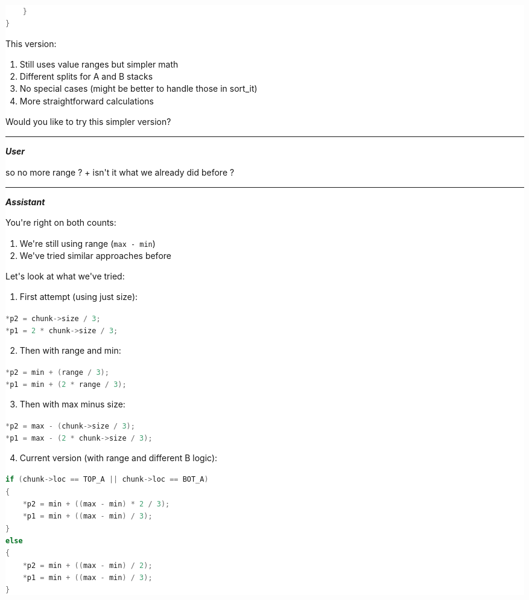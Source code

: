 ```c:src/algo/swap_utils.c
	}
}
```


This version:
1. Still uses value ranges but simpler math
2. Different splits for A and B stacks
3. No special cases (might be better to handle those in sort_it)
4. More straightforward calculations

Would you like to try this simpler version?

---

_**User**_

so no more range ? + isn't it what we already did before ?

---

_**Assistant**_





You're right on both counts:
1. We're still using range (`max - min`)
2. We've tried similar approaches before

Let's look at what we've tried:

1. First attempt (using just size):
```c
*p2 = chunk->size / 3;
*p1 = 2 * chunk->size / 3;
```

2. Then with range and min:
```c
*p2 = min + (range / 3);
*p1 = min + (2 * range / 3);
```

3. Then with max minus size:
```c
*p2 = max - (chunk->size / 3);
*p1 = max - (2 * chunk->size / 3);
```

4. Current version (with range and different B logic):
```c
if (chunk->loc == TOP_A || chunk->loc == BOT_A)
{
    *p2 = min + ((max - min) * 2 / 3);
    *p1 = min + ((max - min) / 3);
}
else
{
    *p2 = min + ((max - min) / 2);
    *p1 = min + ((max - min) / 3);
}
```
